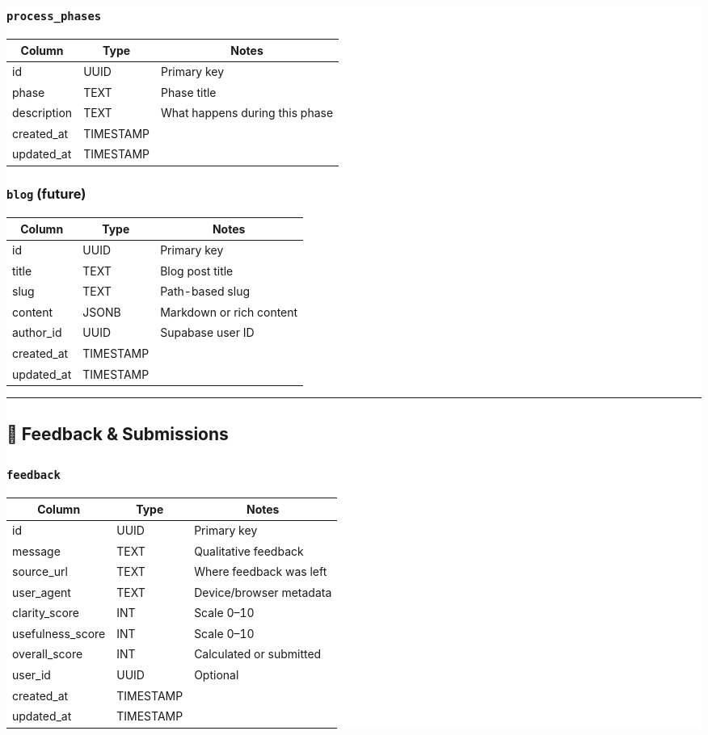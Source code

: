 ### `process_phases`
| Column     | Type      | Notes                             |
|------------|-----------|-----------------------------------|
| id         | UUID      | Primary key                       |
| phase      | TEXT      | Phase title                       |
| description| TEXT      | What happens during this phase    |
| created_at | TIMESTAMP |                                   |
| updated_at | TIMESTAMP |                                   |

### `blog` (future)
| Column     | Type      | Notes                             |
|------------|-----------|-----------------------------------|
| id         | UUID      | Primary key                       |
| title      | TEXT      | Blog post title                   |
| slug       | TEXT      | Path-based slug                   |
| content    | JSONB     | Markdown or rich content          |
| author_id  | UUID      | Supabase user ID                  |
| created_at | TIMESTAMP |                                   |
| updated_at | TIMESTAMP |                                   |

---

## 💬 Feedback & Submissions

### `feedback`
| Column           | Type      | Notes                         |
|------------------|-----------|-------------------------------|
| id               | UUID      | Primary key                   |
| message          | TEXT      | Qualitative feedback          |
| source_url       | TEXT      | Where feedback was left       |
| user_agent       | TEXT      | Device/browser metadata       |
| clarity_score    | INT       | Scale 0–10                    |
| usefulness_score | INT       | Scale 0–10                    |
| overall_score    | INT       | Calculated or submitted       |
| user_id          | UUID      | Optional                      |
| created_at       | TIMESTAMP |                               |
| updated_at       | TIMESTAMP |                               |
